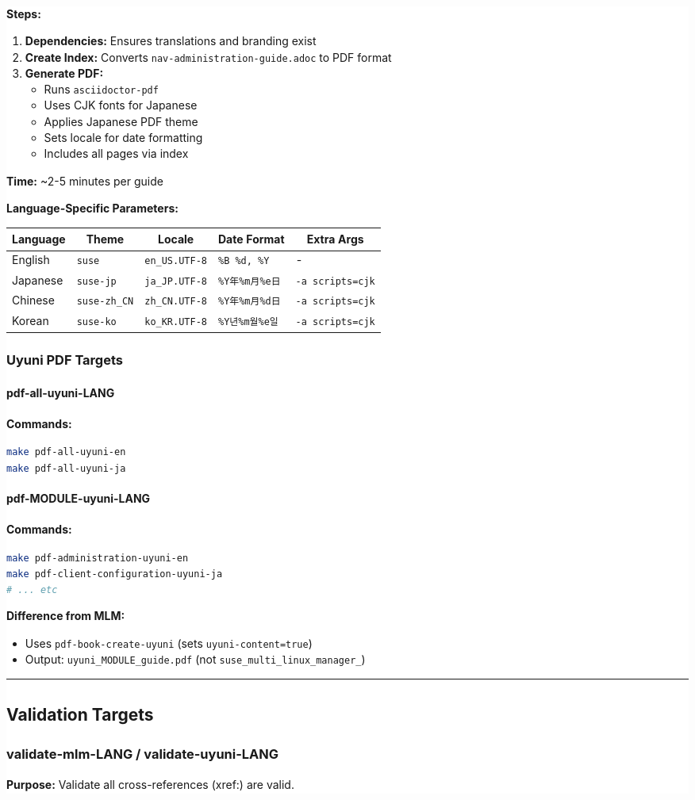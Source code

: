 **Steps:**
1. **Dependencies:** Ensures translations and branding exist
2. **Create Index:** Converts `nav-administration-guide.adoc` to PDF format
3. **Generate PDF:**
   - Runs `asciidoctor-pdf`
   - Uses CJK fonts for Japanese
   - Applies Japanese PDF theme
   - Sets locale for date formatting
   - Includes all pages via index

**Time:** ~2-5 minutes per guide

**Language-Specific Parameters:**

| Language | Theme | Locale | Date Format | Extra Args |
|----------|-------|--------|-------------|------------|
| English | `suse` | `en_US.UTF-8` | `%B %d, %Y` | - |
| Japanese | `suse-jp` | `ja_JP.UTF-8` | `%Y年%m月%e日` | `-a scripts=cjk` |
| Chinese | `suse-zh_CN` | `zh_CN.UTF-8` | `%Y年%m月%d日` | `-a scripts=cjk` |
| Korean | `suse-ko` | `ko_KR.UTF-8` | `%Y년%m월%e일` | `-a scripts=cjk` |

### Uyuni PDF Targets

#### pdf-all-uyuni-LANG

**Commands:**
```bash
make pdf-all-uyuni-en
make pdf-all-uyuni-ja
```

#### pdf-MODULE-uyuni-LANG

**Commands:**
```bash
make pdf-administration-uyuni-en
make pdf-client-configuration-uyuni-ja
# ... etc
```

**Difference from MLM:**
- Uses `pdf-book-create-uyuni` (sets `uyuni-content=true`)
- Output: `uyuni_MODULE_guide.pdf` (not `suse_multi_linux_manager_`)

---

## Validation Targets

### validate-mlm-LANG / validate-uyuni-LANG

**Purpose:** Validate all cross-references (xref:) are valid.
